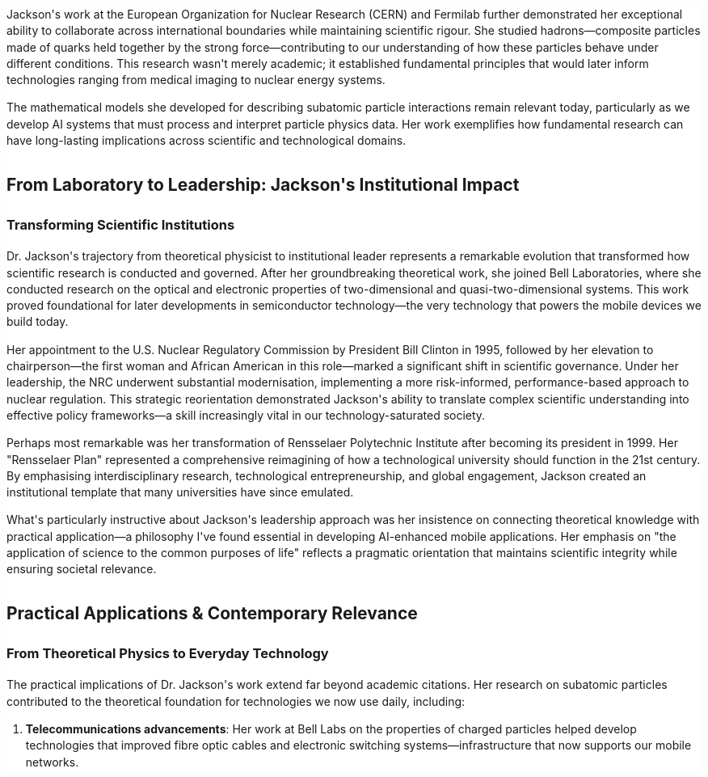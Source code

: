 Jackson's work at the European Organization for Nuclear Research (CERN) and Fermilab further demonstrated her exceptional ability to collaborate across international boundaries while maintaining scientific rigour. She studied hadrons—composite particles made of quarks held together by the strong force—contributing to our understanding of how these particles behave under different conditions. This research wasn't merely academic; it established fundamental principles that would later inform technologies ranging from medical imaging to nuclear energy systems.

The mathematical models she developed for describing subatomic particle interactions remain relevant today, particularly as we develop AI systems that must process and interpret particle physics data. Her work exemplifies how fundamental research can have long-lasting implications across scientific and technological domains.

## From Laboratory to Leadership: Jackson's Institutional Impact

### Transforming Scientific Institutions

Dr. Jackson's trajectory from theoretical physicist to institutional leader represents a remarkable evolution that transformed how scientific research is conducted and governed. After her groundbreaking theoretical work, she joined Bell Laboratories, where she conducted research on the optical and electronic properties of two-dimensional and quasi-two-dimensional systems. This work proved foundational for later developments in semiconductor technology—the very technology that powers the mobile devices we build today.

Her appointment to the U.S. Nuclear Regulatory Commission by President Bill Clinton in 1995, followed by her elevation to chairperson—the first woman and African American in this role—marked a significant shift in scientific governance. Under her leadership, the NRC underwent substantial modernisation, implementing a more risk-informed, performance-based approach to nuclear regulation. This strategic reorientation demonstrated Jackson's ability to translate complex scientific understanding into effective policy frameworks—a skill increasingly vital in our technology-saturated society.

Perhaps most remarkable was her transformation of Rensselaer Polytechnic Institute after becoming its president in 1999. Her "Rensselaer Plan" represented a comprehensive reimagining of how a technological university should function in the 21st century. By emphasising interdisciplinary research, technological entrepreneurship, and global engagement, Jackson created an institutional template that many universities have since emulated.

What's particularly instructive about Jackson's leadership approach was her insistence on connecting theoretical knowledge with practical application—a philosophy I've found essential in developing AI-enhanced mobile applications. Her emphasis on "the application of science to the common purposes of life" reflects a pragmatic orientation that maintains scientific integrity while ensuring societal relevance.

## Practical Applications & Contemporary Relevance

### From Theoretical Physics to Everyday Technology

The practical implications of Dr. Jackson's work extend far beyond academic citations. Her research on subatomic particles contributed to the theoretical foundation for technologies we now use daily, including:

1. **Telecommunications advancements**: Her work at Bell Labs on the properties of charged particles helped develop technologies that improved fibre optic cables and electronic switching systems—infrastructure that now supports our mobile networks.
